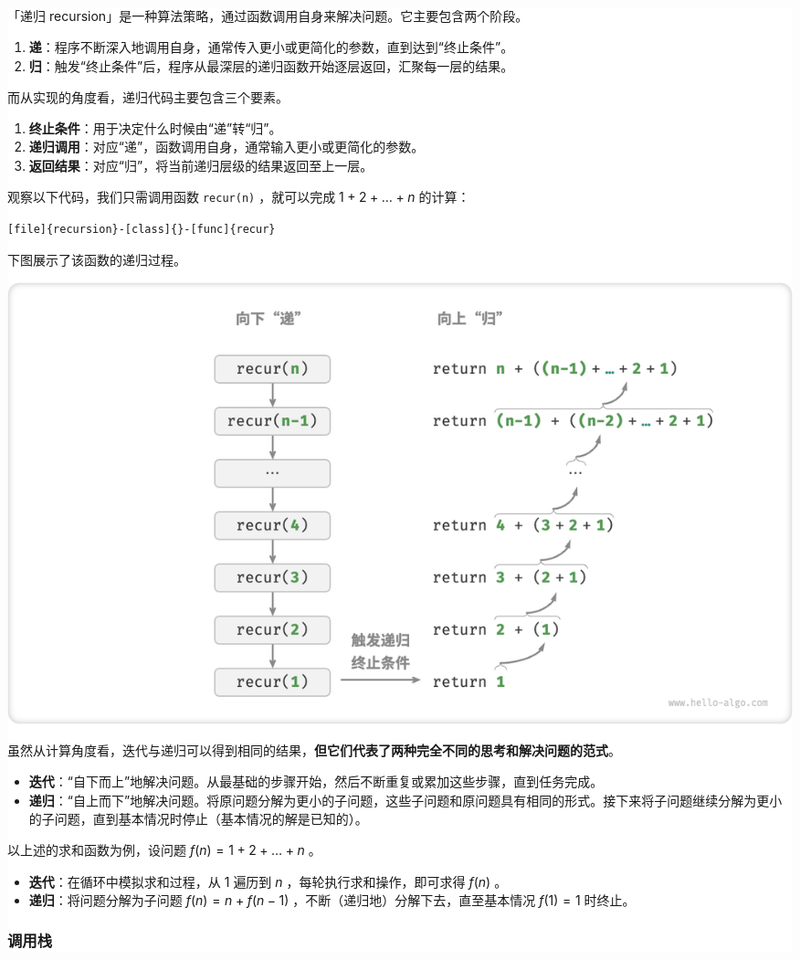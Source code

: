  「递归 recursion」是一种算法策略，通过函数调用自身来解决问题。它主要包含两个阶段。

1. **递**：程序不断深入地调用自身，通常传入更小或更简化的参数，直到达到“终止条件”。
2. **归**：触发“终止条件”后，程序从最深层的递归函数开始逐层返回，汇聚每一层的结果。

而从实现的角度看，递归代码主要包含三个要素。

1. **终止条件**：用于决定什么时候由“递”转“归”。
2. **递归调用**：对应“递”，函数调用自身，通常输入更小或更简化的参数。
3. **返回结果**：对应“归”，将当前递归层级的结果返回至上一层。

观察以下代码，我们只需调用函数 `recur(n)`  ，就可以完成 $1 + 2 + \dots + n$ 的计算：

```src
[file]{recursion}-[class]{}-[func]{recur}
```

下图展示了该函数的递归过程。

![求和函数的递归过程](iteration_and_recursion.assets/recursion_sum.png)

虽然从计算角度看，迭代与递归可以得到相同的结果，**但它们代表了两种完全不同的思考和解决问题的范式**。

- **迭代**：“自下而上”地解决问题。从最基础的步骤开始，然后不断重复或累加这些步骤，直到任务完成。
- **递归**：“自上而下”地解决问题。将原问题分解为更小的子问题，这些子问题和原问题具有相同的形式。接下来将子问题继续分解为更小的子问题，直到基本情况时停止（基本情况的解是已知的）。

以上述的求和函数为例，设问题 $f(n) = 1 + 2 + \dots + n$ 。

- **迭代**：在循环中模拟求和过程，从 $1$ 遍历到 $n$ ，每轮执行求和操作，即可求得 $f(n)$ 。
- **递归**：将问题分解为子问题 $f(n) = n + f(n-1)$ ，不断（递归地）分解下去，直至基本情况 $f(1) = 1$ 时终止。

### 调用栈
